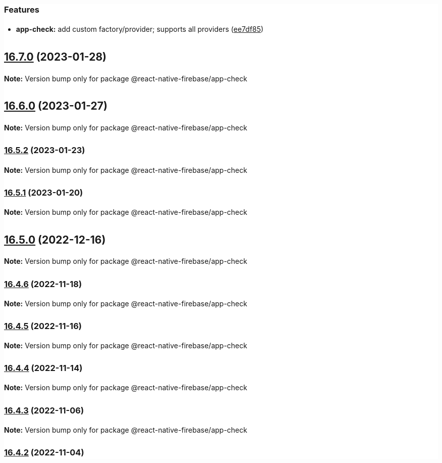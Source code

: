 ### Features

- **app-check:** add custom factory/provider; supports all providers ([ee7df85](https://github.com/invertase/react-native-firebase/commit/ee7df855ec0a573df5aa2e26261adf9c292aa7d5))

## [16.7.0](https://github.com/invertase/react-native-firebase/compare/v16.6.0...v16.7.0) (2023-01-28)

**Note:** Version bump only for package @react-native-firebase/app-check

## [16.6.0](https://github.com/invertase/react-native-firebase/compare/v16.5.2...v16.6.0) (2023-01-27)

**Note:** Version bump only for package @react-native-firebase/app-check

### [16.5.2](https://github.com/invertase/react-native-firebase/compare/v16.5.1...v16.5.2) (2023-01-23)

**Note:** Version bump only for package @react-native-firebase/app-check

### [16.5.1](https://github.com/invertase/react-native-firebase/compare/v16.5.0...v16.5.1) (2023-01-20)

**Note:** Version bump only for package @react-native-firebase/app-check

## [16.5.0](https://github.com/invertase/react-native-firebase/compare/v16.4.6...v16.5.0) (2022-12-16)

**Note:** Version bump only for package @react-native-firebase/app-check

### [16.4.6](https://github.com/invertase/react-native-firebase/compare/v16.4.5...v16.4.6) (2022-11-18)

**Note:** Version bump only for package @react-native-firebase/app-check

### [16.4.5](https://github.com/invertase/react-native-firebase/compare/v16.4.4...v16.4.5) (2022-11-16)

**Note:** Version bump only for package @react-native-firebase/app-check

### [16.4.4](https://github.com/invertase/react-native-firebase/compare/v16.4.3...v16.4.4) (2022-11-14)

**Note:** Version bump only for package @react-native-firebase/app-check

### [16.4.3](https://github.com/invertase/react-native-firebase/compare/v16.4.2...v16.4.3) (2022-11-06)

**Note:** Version bump only for package @react-native-firebase/app-check

### [16.4.2](https://github.com/invertase/react-native-firebase/compare/v16.4.1...v16.4.2) (2022-11-04)

